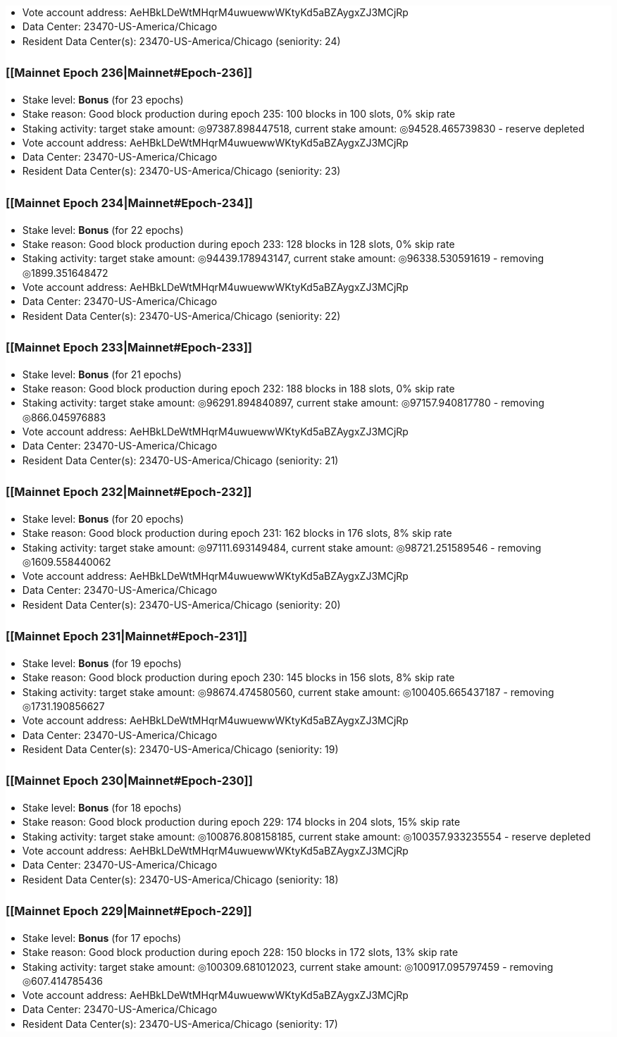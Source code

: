* Vote account address: AeHBkLDeWtMHqrM4uwuewwWKtyKd5aBZAygxZJ3MCjRp
* Data Center: 23470-US-America/Chicago
* Resident Data Center(s): 23470-US-America/Chicago (seniority: 24)
### [[Mainnet Epoch 236|Mainnet#Epoch-236]]
* Stake level: **Bonus** (for 23 epochs)
* Stake reason: Good block production during epoch 235: 100 blocks in 100 slots, 0% skip rate
* Staking activity: target stake amount: ◎97387.898447518, current stake amount: ◎94528.465739830 - reserve depleted
* Vote account address: AeHBkLDeWtMHqrM4uwuewwWKtyKd5aBZAygxZJ3MCjRp
* Data Center: 23470-US-America/Chicago
* Resident Data Center(s): 23470-US-America/Chicago (seniority: 23)
### [[Mainnet Epoch 234|Mainnet#Epoch-234]]
* Stake level: **Bonus** (for 22 epochs)
* Stake reason: Good block production during epoch 233: 128 blocks in 128 slots, 0% skip rate
* Staking activity: target stake amount: ◎94439.178943147, current stake amount: ◎96338.530591619 - removing ◎1899.351648472
* Vote account address: AeHBkLDeWtMHqrM4uwuewwWKtyKd5aBZAygxZJ3MCjRp
* Data Center: 23470-US-America/Chicago
* Resident Data Center(s): 23470-US-America/Chicago (seniority: 22)
### [[Mainnet Epoch 233|Mainnet#Epoch-233]]
* Stake level: **Bonus** (for 21 epochs)
* Stake reason: Good block production during epoch 232: 188 blocks in 188 slots, 0% skip rate
* Staking activity: target stake amount: ◎96291.894840897, current stake amount: ◎97157.940817780 - removing ◎866.045976883
* Vote account address: AeHBkLDeWtMHqrM4uwuewwWKtyKd5aBZAygxZJ3MCjRp
* Data Center: 23470-US-America/Chicago
* Resident Data Center(s): 23470-US-America/Chicago (seniority: 21)
### [[Mainnet Epoch 232|Mainnet#Epoch-232]]
* Stake level: **Bonus** (for 20 epochs)
* Stake reason: Good block production during epoch 231: 162 blocks in 176 slots, 8% skip rate
* Staking activity: target stake amount: ◎97111.693149484, current stake amount: ◎98721.251589546 - removing ◎1609.558440062
* Vote account address: AeHBkLDeWtMHqrM4uwuewwWKtyKd5aBZAygxZJ3MCjRp
* Data Center: 23470-US-America/Chicago
* Resident Data Center(s): 23470-US-America/Chicago (seniority: 20)
### [[Mainnet Epoch 231|Mainnet#Epoch-231]]
* Stake level: **Bonus** (for 19 epochs)
* Stake reason: Good block production during epoch 230: 145 blocks in 156 slots, 8% skip rate
* Staking activity: target stake amount: ◎98674.474580560, current stake amount: ◎100405.665437187 - removing ◎1731.190856627
* Vote account address: AeHBkLDeWtMHqrM4uwuewwWKtyKd5aBZAygxZJ3MCjRp
* Data Center: 23470-US-America/Chicago
* Resident Data Center(s): 23470-US-America/Chicago (seniority: 19)
### [[Mainnet Epoch 230|Mainnet#Epoch-230]]
* Stake level: **Bonus** (for 18 epochs)
* Stake reason: Good block production during epoch 229: 174 blocks in 204 slots, 15% skip rate
* Staking activity: target stake amount: ◎100876.808158185, current stake amount: ◎100357.933235554 - reserve depleted
* Vote account address: AeHBkLDeWtMHqrM4uwuewwWKtyKd5aBZAygxZJ3MCjRp
* Data Center: 23470-US-America/Chicago
* Resident Data Center(s): 23470-US-America/Chicago (seniority: 18)
### [[Mainnet Epoch 229|Mainnet#Epoch-229]]
* Stake level: **Bonus** (for 17 epochs)
* Stake reason: Good block production during epoch 228: 150 blocks in 172 slots, 13% skip rate
* Staking activity: target stake amount: ◎100309.681012023, current stake amount: ◎100917.095797459 - removing ◎607.414785436
* Vote account address: AeHBkLDeWtMHqrM4uwuewwWKtyKd5aBZAygxZJ3MCjRp
* Data Center: 23470-US-America/Chicago
* Resident Data Center(s): 23470-US-America/Chicago (seniority: 17)